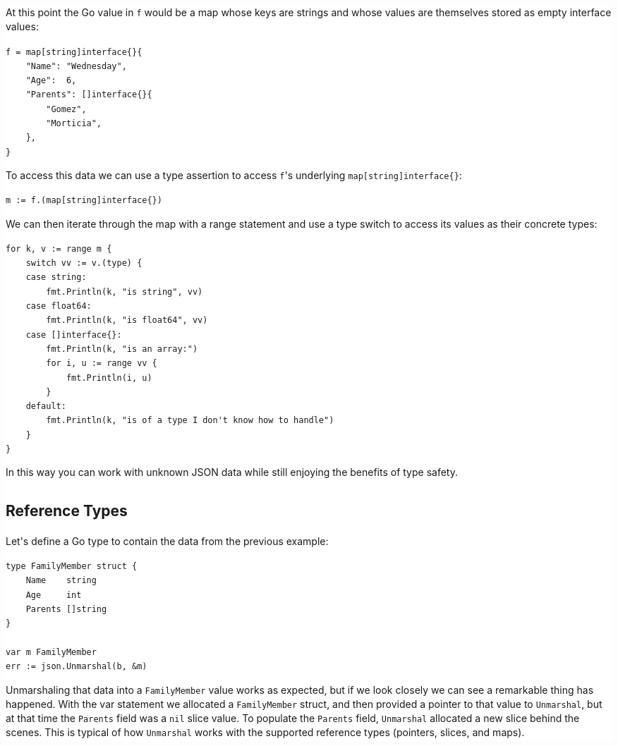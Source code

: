At this point the Go value in `f` would be a map whose keys are strings
and whose values are themselves stored as empty interface values:

	f = map[string]interface{}{
	    "Name": "Wednesday",
	    "Age":  6,
	    "Parents": []interface{}{
	        "Gomez",
	        "Morticia",
	    },
	}

To access this data we can use a type assertion to access `f`'s underlying `map[string]interface{}`:

	m := f.(map[string]interface{})

We can then iterate through the map with a range statement and use a type
switch to access its values as their concrete types:

	for k, v := range m {
	    switch vv := v.(type) {
	    case string:
	        fmt.Println(k, "is string", vv)
	    case float64:
	        fmt.Println(k, "is float64", vv)
	    case []interface{}:
	        fmt.Println(k, "is an array:")
	        for i, u := range vv {
	            fmt.Println(i, u)
	        }
	    default:
	        fmt.Println(k, "is of a type I don't know how to handle")
	    }
	}

In this way you can work with unknown JSON data while still enjoying the benefits of type safety.

## Reference Types

Let's define a Go type to contain the data from the previous example:

	type FamilyMember struct {
	    Name    string
	    Age     int
	    Parents []string
	}

	var m FamilyMember
	err := json.Unmarshal(b, &m)

Unmarshaling that data into a `FamilyMember` value works as expected,
but if we look closely we can see a remarkable thing has happened.
With the var statement we allocated a `FamilyMember` struct,
and then provided a pointer to that value to `Unmarshal`,
but at that time the `Parents` field was a `nil` slice value.
To populate the `Parents` field, `Unmarshal` allocated a new slice behind the scenes.
This is typical of how `Unmarshal` works with the supported reference types
(pointers, slices, and maps).
